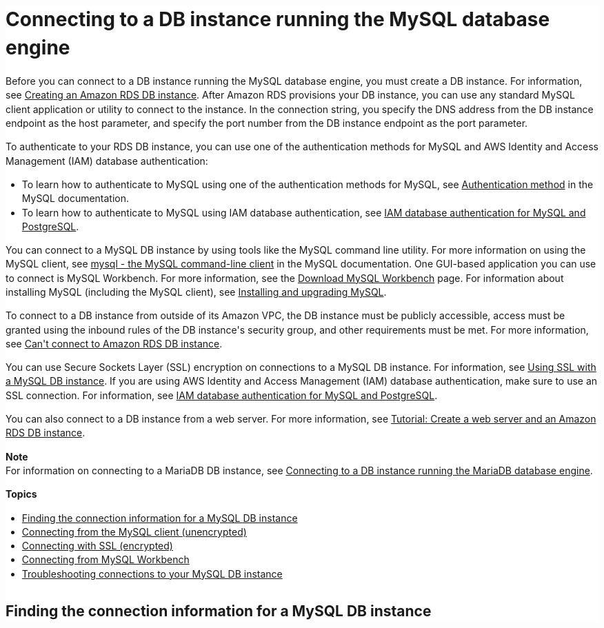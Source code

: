 # Connecting to a DB instance running the MySQL database engine<a name="USER_ConnectToInstance"></a>

 Before you can connect to a DB instance running the MySQL database engine, you must create a DB instance\. For information, see [Creating an Amazon RDS DB instance](USER_CreateDBInstance.md)\. After Amazon RDS provisions your DB instance, you can use any standard MySQL client application or utility to connect to the instance\. In the connection string, you specify the DNS address from the DB instance endpoint as the host parameter, and specify the port number from the DB instance endpoint as the port parameter\. 

To authenticate to your RDS DB instance, you can use one of the authentication methods for MySQL and AWS Identity and Access Management \(IAM\) database authentication:
+ To learn how to authenticate to MySQL using one of the authentication methods for MySQL, see [ Authentication method](https://dev.mysql.com/doc/internals/en/authentication-method.html) in the MySQL documentation\.
+ To learn how to authenticate to MySQL using IAM database authentication, see [IAM database authentication for MySQL and PostgreSQL](UsingWithRDS.IAMDBAuth.md)\.

You can connect to a MySQL DB instance by using tools like the MySQL command line utility\. For more information on using the MySQL client, see [mysql \- the MySQL command\-line client](https://dev.mysql.com/doc/refman/8.0/en/mysql.html) in the MySQL documentation\. One GUI\-based application you can use to connect is MySQL Workbench\. For more information, see the [Download MySQL Workbench](http://dev.mysql.com/downloads/workbench/) page\. For information about installing MySQL \(including the MySQL client\), see [Installing and upgrading MySQL](https://dev.mysql.com/doc/refman/8.0/en/installing.html)\. 

To connect to a DB instance from outside of its Amazon VPC, the DB instance must be publicly accessible, access must be granted using the inbound rules of the DB instance's security group, and other requirements must be met\. For more information, see [Can't connect to Amazon RDS DB instance](CHAP_Troubleshooting.md#CHAP_Troubleshooting.Connecting)\.

You can use Secure Sockets Layer \(SSL\) encryption on connections to a MySQL DB instance\. For information, see [Using SSL with a MySQL DB instance](CHAP_MySQL.md#MySQL.Concepts.SSLSupport)\. If you are using AWS Identity and Access Management \(IAM\) database authentication, make sure to use an SSL connection\. For information, see [IAM database authentication for MySQL and PostgreSQL](UsingWithRDS.IAMDBAuth.md)\. 

You can also connect to a DB instance from a web server\. For more information, see [Tutorial: Create a web server and an Amazon RDS DB instance](TUT_WebAppWithRDS.md)\.

**Note**  
For information on connecting to a MariaDB DB instance, see [Connecting to a DB instance running the MariaDB database engine](USER_ConnectToMariaDBInstance.md)\.

**Topics**
+ [Finding the connection information for a MySQL DB instance](#USER_ConnectToInstance.EndpointAndPort)
+ [Connecting from the MySQL client \(unencrypted\)](#USER_ConnectToInstance.CLI)
+ [Connecting with SSL \(encrypted\)](#USER_ConnectToInstanceSSL.CLI)
+ [Connecting from MySQL Workbench](#USER_ConnectToInstance.MySQLWorkbench)
+ [Troubleshooting connections to your MySQL DB instance](#USER_ConnectToInstance.Troubleshooting)

## Finding the connection information for a MySQL DB instance<a name="USER_ConnectToInstance.EndpointAndPort"></a>
